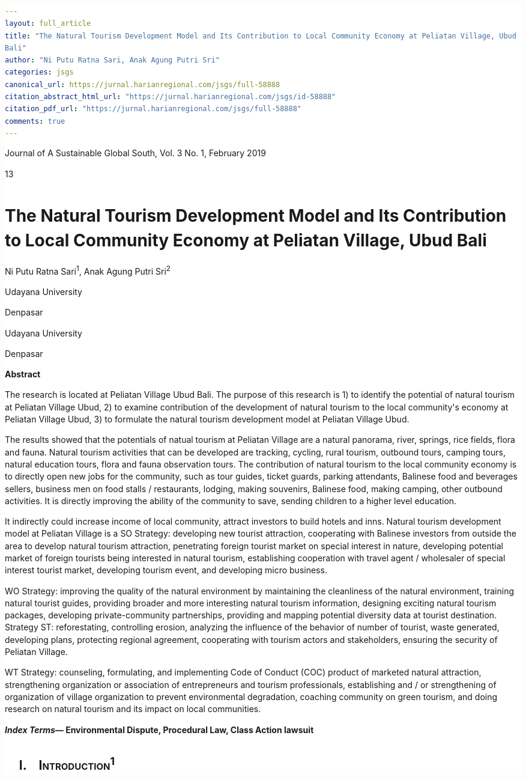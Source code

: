 ```yaml
---
layout: full_article
title: "The Natural Tourism Development Model and Its Contribution to Local Community Economy at Peliatan Village, Ubud Bali"
author: "Ni Putu Ratna Sari, Anak Agung Putri Sri"
categories: jsgs
canonical_url: https://jurnal.harianregional.com/jsgs/full-58888 
citation_abstract_html_url: "https://jurnal.harianregional.com/jsgs/id-58888"
citation_pdf_url: "https://jurnal.harianregional.com/jsgs/full-58888"  
comments: true
---
```


<p><span class="font2">Journal of A Sustainable Global South, Vol. 3 No. 1, February 2019</span></p>
<p><span class="font2">13</span></p><a name="caption1"></a>
<h1><a name="bookmark0"></a><span class="font4"><a name="bookmark1"></a>The Natural Tourism Development Model and Its Contribution to Local Community Economy at Peliatan Village, Ubud Bali</span></h1>
<p><span class="font3">Ni Putu Ratna Sari<sup>1</sup>, Anak Agung Putri Sri<sup>2</sup></span></p>
<p><span class="font2">Udayana University</span></p>
<p><span class="font2">Denpasar</span></p>
<p><span class="font2">Udayana University</span></p>
<p><span class="font2">Denpasar</span></p>
<p><span class="font2" style="font-weight:bold;">Abstract</span></p>
<p><span class="font2">The research is located at Peliatan Village Ubud Bali. The purpose of this research is 1) to identify the potential of natural tourism at Peliatan Village Ubud, 2) to examine contribution of the development of natural tourism to the local community's economy at Peliatan Village Ubud, 3) to formulate the natural tourism development model at Peliatan Village Ubud.</span></p>
<p><span class="font2">The results showed that the potentials of natual tourism at Peliatan Village are a natural panorama, river, springs, rice fields, flora and fauna. Natural tourism activities that can be developed are tracking, cycling, rural tourism, outbound tours, camping tours, natural education tours, flora and fauna observation tours. The contribution of natural tourism to the local community economy is to directly open new jobs for the community, such as tour guides, ticket guards, parking attendants, Balinese food and beverages sellers, business men on food stalls / restaurants, lodging, making souvenirs, Balinese food, making camping, other outbound activities. It is directly improving the ability of the community to save, sending children to a higher level education.</span></p>
<p><span class="font2">It indirectly could increase income of local community, attract investors to build hotels and inns. Natural tourism development model at Peliatan Village is a SO Strategy: developing new tourist attraction, cooperating with Balinese investors from outside the area to develop natural tourism attraction, penetrating foreign tourist market on special interest in nature, developing potential market of foreign tourists being interested in natural tourism, establishing cooperation with travel agent / wholesaler of special interest tourist market, developing tourism event, and developing micro business.</span></p>
<p><span class="font2">WO Strategy: improving the quality of the natural environment by maintaining the cleanliness of the natural environment, training natural tourist guides, providing broader and more interesting natural tourism information, designing exciting natural tourism packages, developing private-community partnerships, providing and mapping potential diversity data at tourist destination. Strategy ST: reforestating, controlling erosion, analyzing the influence of the behavior of number of tourist, waste generated, developing plans, protecting regional agreement, cooperating with tourism actors and stakeholders, ensuring the security of Peliatan Village.</span></p>
<p><span class="font2">WT Strategy: counseling, formulating, and implementing Code of Conduct (COC) product of marketed natural attraction, strengthening organization or association of entrepreneurs and tourism professionals, establishing and / or strengthening of organization of village organization to prevent environmental degradation, coaching community on green tourism, and doing research on natural tourism and its impact on local communities.</span></p>
<p><span class="font1" style="font-weight:bold;font-style:italic;">Index Terms</span><span class="font1" style="font-weight:bold;">— Environmental Dispute, Procedural Law, Class Action lawsuit</span></p>
<ul style="list-style:none;"><li>
<h2><a name="bookmark2"></a><span class="font2"><a name="bookmark3"></a>I.</span><span class="font2" style="font-variant:small-caps;"> &nbsp;&nbsp;&nbsp;Introduction<sup>1</sup></span></h2></li></ul>